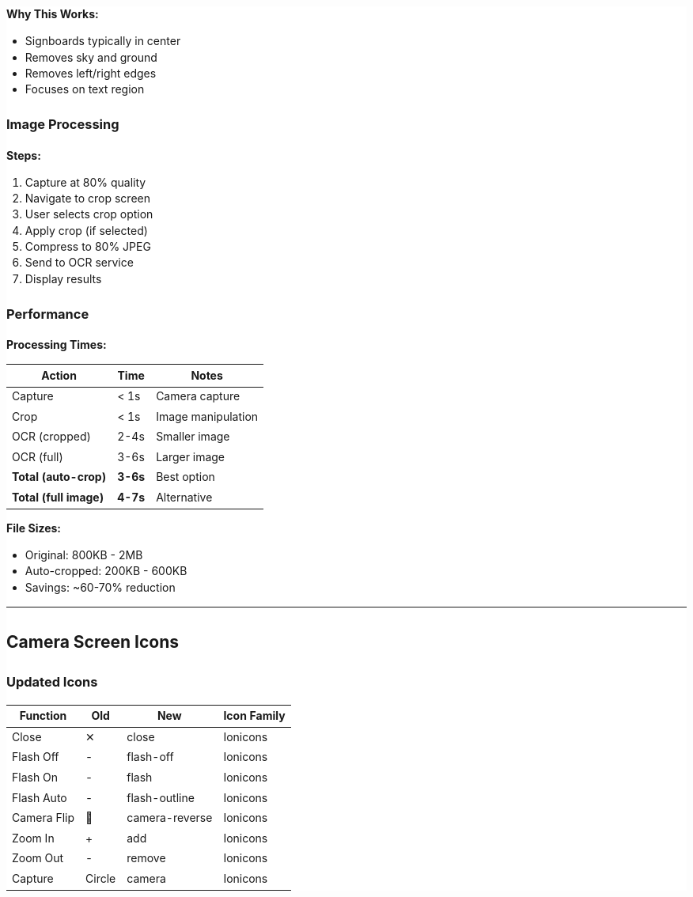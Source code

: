 **Why This Works:**
- Signboards typically in center
- Removes sky and ground
- Removes left/right edges
- Focuses on text region

### Image Processing

**Steps:**
1. Capture at 80% quality
2. Navigate to crop screen
3. User selects crop option
4. Apply crop (if selected)
5. Compress to 80% JPEG
6. Send to OCR service
7. Display results

### Performance

**Processing Times:**

| Action | Time | Notes |
|--------|------|-------|
| Capture | < 1s | Camera capture |
| Crop | < 1s | Image manipulation |
| OCR (cropped) | 2-4s | Smaller image |
| OCR (full) | 3-6s | Larger image |
| **Total (auto-crop)** | **3-6s** | Best option |
| **Total (full image)** | **4-7s** | Alternative |

**File Sizes:**
- Original: 800KB - 2MB
- Auto-cropped: 200KB - 600KB
- Savings: ~60-70% reduction

---

## Camera Screen Icons

### Updated Icons

| Function | Old | New | Icon Family |
|----------|-----|-----|-------------|
| Close | ✕ | close | Ionicons |
| Flash Off | - | flash-off | Ionicons |
| Flash On | - | flash | Ionicons |
| Flash Auto | - | flash-outline | Ionicons |
| Camera Flip | 🔄 | camera-reverse | Ionicons |
| Zoom In | + | add | Ionicons |
| Zoom Out | - | remove | Ionicons |
| Capture | Circle | camera | Ionicons |

